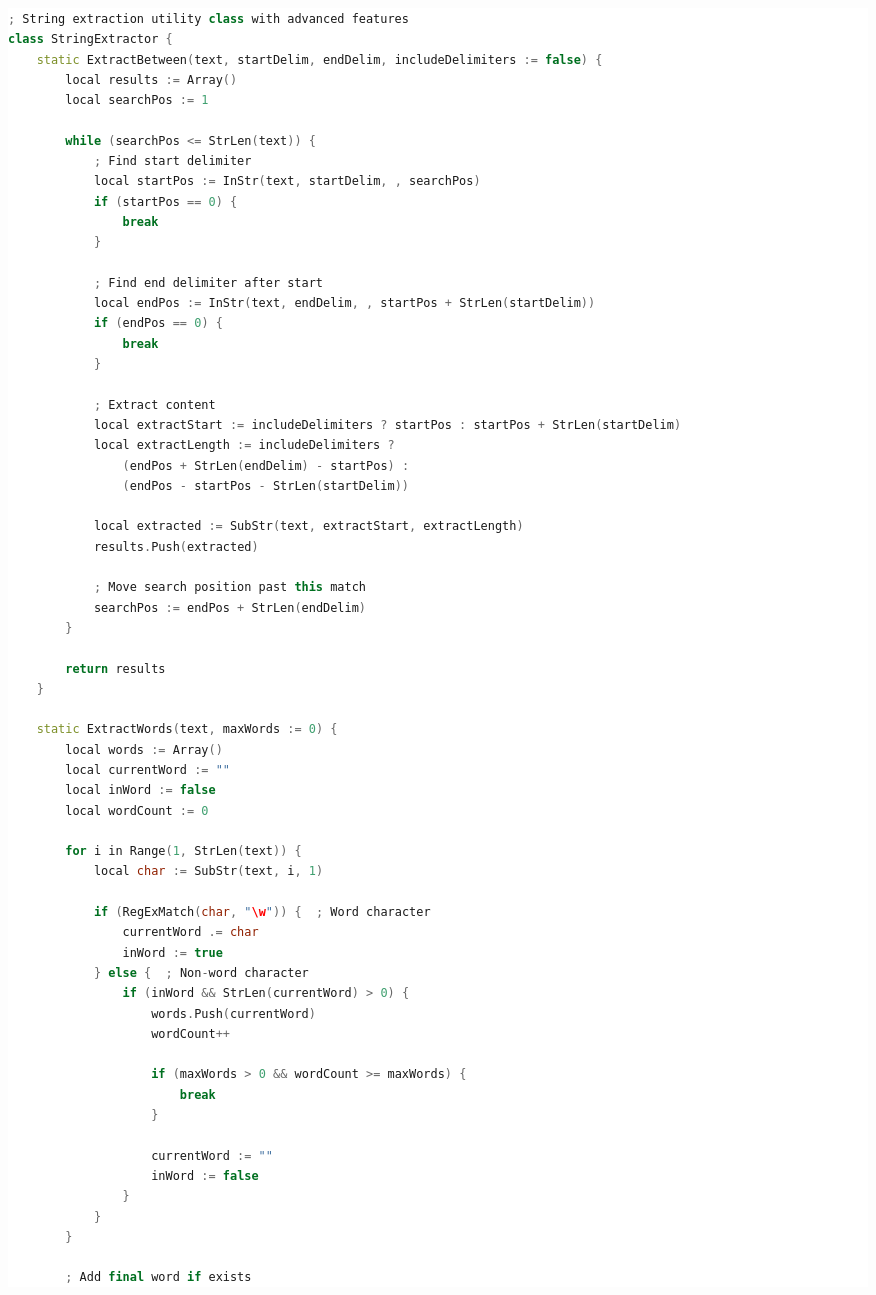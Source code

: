 ```cpp
; String extraction utility class with advanced features
class StringExtractor {
    static ExtractBetween(text, startDelim, endDelim, includeDelimiters := false) {
        local results := Array()
        local searchPos := 1
        
        while (searchPos <= StrLen(text)) {
            ; Find start delimiter
            local startPos := InStr(text, startDelim, , searchPos)
            if (startPos == 0) {
                break
            }
            
            ; Find end delimiter after start
            local endPos := InStr(text, endDelim, , startPos + StrLen(startDelim))
            if (endPos == 0) {
                break
            }
            
            ; Extract content
            local extractStart := includeDelimiters ? startPos : startPos + StrLen(startDelim)
            local extractLength := includeDelimiters ? 
                (endPos + StrLen(endDelim) - startPos) : 
                (endPos - startPos - StrLen(startDelim))
            
            local extracted := SubStr(text, extractStart, extractLength)
            results.Push(extracted)
            
            ; Move search position past this match
            searchPos := endPos + StrLen(endDelim)
        }
        
        return results
    }
    
    static ExtractWords(text, maxWords := 0) {
        local words := Array()
        local currentWord := ""
        local inWord := false
        local wordCount := 0
        
        for i in Range(1, StrLen(text)) {
            local char := SubStr(text, i, 1)
            
            if (RegExMatch(char, "\w")) {  ; Word character
                currentWord .= char
                inWord := true
            } else {  ; Non-word character
                if (inWord && StrLen(currentWord) > 0) {
                    words.Push(currentWord)
                    wordCount++
                    
                    if (maxWords > 0 && wordCount >= maxWords) {
                        break
                    }
                    
                    currentWord := ""
                    inWord := false
                }
            }
        }
        
        ; Add final word if exists
```